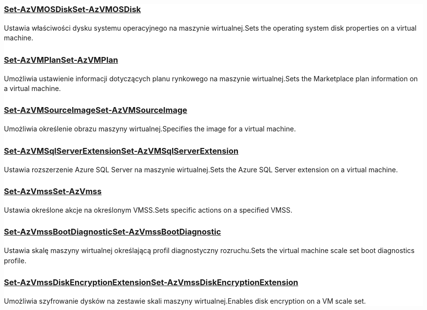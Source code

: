 ### [<span data-ttu-id="a4cc9-413">Set-AzVMOSDisk</span><span class="sxs-lookup"><span data-stu-id="a4cc9-413">Set-AzVMOSDisk</span></span>](Set-AzVMOSDisk.md)
<span data-ttu-id="a4cc9-414">Ustawia właściwości dysku systemu operacyjnego na maszynie wirtualnej.</span><span class="sxs-lookup"><span data-stu-id="a4cc9-414">Sets the operating system disk properties on a virtual machine.</span></span>

### [<span data-ttu-id="a4cc9-415">Set-AzVMPlan</span><span class="sxs-lookup"><span data-stu-id="a4cc9-415">Set-AzVMPlan</span></span>](Set-AzVMPlan.md)
<span data-ttu-id="a4cc9-416">Umożliwia ustawienie informacji dotyczących planu rynkowego na maszynie wirtualnej.</span><span class="sxs-lookup"><span data-stu-id="a4cc9-416">Sets the Marketplace plan information on a virtual machine.</span></span>

### [<span data-ttu-id="a4cc9-417">Set-AzVMSourceImage</span><span class="sxs-lookup"><span data-stu-id="a4cc9-417">Set-AzVMSourceImage</span></span>](Set-AzVMSourceImage.md)
<span data-ttu-id="a4cc9-418">Umożliwia określenie obrazu maszyny wirtualnej.</span><span class="sxs-lookup"><span data-stu-id="a4cc9-418">Specifies the image for a virtual machine.</span></span>

### [<span data-ttu-id="a4cc9-419">Set-AzVMSqlServerExtension</span><span class="sxs-lookup"><span data-stu-id="a4cc9-419">Set-AzVMSqlServerExtension</span></span>](Set-AzVMSqlServerExtension.md)
<span data-ttu-id="a4cc9-420">Ustawia rozszerzenie Azure SQL Server na maszynie wirtualnej.</span><span class="sxs-lookup"><span data-stu-id="a4cc9-420">Sets the Azure SQL Server extension on a virtual machine.</span></span>

### [<span data-ttu-id="a4cc9-421">Set-AzVmss</span><span class="sxs-lookup"><span data-stu-id="a4cc9-421">Set-AzVmss</span></span>](Set-AzVmss.md)
<span data-ttu-id="a4cc9-422">Ustawia określone akcje na określonym VMSS.</span><span class="sxs-lookup"><span data-stu-id="a4cc9-422">Sets specific actions on a specified VMSS.</span></span>

### [<span data-ttu-id="a4cc9-423">Set-AzVmssBootDiagnostic</span><span class="sxs-lookup"><span data-stu-id="a4cc9-423">Set-AzVmssBootDiagnostic</span></span>](Set-AzVmssBootDiagnostic.md)
<span data-ttu-id="a4cc9-424">Ustawia skalę maszyny wirtualnej określającą profil diagnostyczny rozruchu.</span><span class="sxs-lookup"><span data-stu-id="a4cc9-424">Sets the virtual machine scale set boot diagnostics profile.</span></span>

### [<span data-ttu-id="a4cc9-425">Set-AzVmssDiskEncryptionExtension</span><span class="sxs-lookup"><span data-stu-id="a4cc9-425">Set-AzVmssDiskEncryptionExtension</span></span>](Set-AzVmssDiskEncryptionExtension.md)
<span data-ttu-id="a4cc9-426">Umożliwia szyfrowanie dysków na zestawie skali maszyny wirtualnej.</span><span class="sxs-lookup"><span data-stu-id="a4cc9-426">Enables disk encryption on a VM scale set.</span></span>
